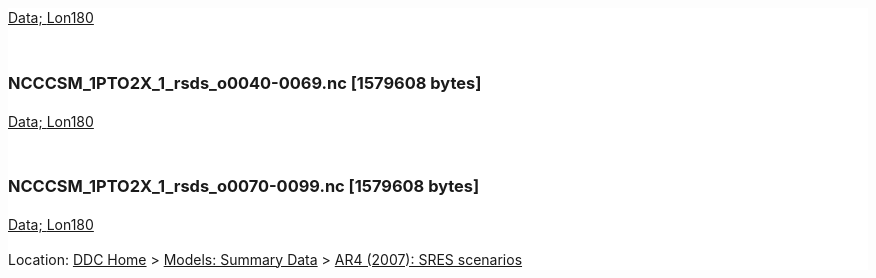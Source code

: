 <a href="http://apps.ipcc-data.org/cgi-bin/downl/ar4_nc/rsds/NCCCSM_1PTO2X_1_rsds_o0010-0039.nc">Data; </a><a href="http://apps.ipcc-data.org/cgi-bin/downl/ar4_nc/rsds/NCCCSM_1PTO2X_1_rsds_o0010-0039.cyto180.nc"> Lon180</a><br/>
<br/><h3>NCCCSM_1PTO2X_1_rsds_o0040-0069.nc [1579608 bytes]</h3>
<a href="http://apps.ipcc-data.org/cgi-bin/downl/ar4_nc/rsds/NCCCSM_1PTO2X_1_rsds_o0040-0069.nc">Data; </a><a href="http://apps.ipcc-data.org/cgi-bin/downl/ar4_nc/rsds/NCCCSM_1PTO2X_1_rsds_o0040-0069.cyto180.nc"> Lon180</a><br/>
<br/><h3>NCCCSM_1PTO2X_1_rsds_o0070-0099.nc [1579608 bytes]</h3>
<a href="http://apps.ipcc-data.org/cgi-bin/downl/ar4_nc/rsds/NCCCSM_1PTO2X_1_rsds_o0070-0099.nc">Data; </a><a href="http://apps.ipcc-data.org/cgi-bin/downl/ar4_nc/rsds/NCCCSM_1PTO2X_1_rsds_o0070-0099.cyto180.nc"> Lon180</a><br/>

<div id="breadcrumb2" align="left">
Location: <a href="/index.html">DDC Home</a> > <a href="/sim/gcm_clim/">Models: Summary Data</a>
> <a href="/sim/gcm_clim/SRES_AR4/index.html">AR4 (2007): SRES scenarios</a>
</div>
</td></tr></table>
